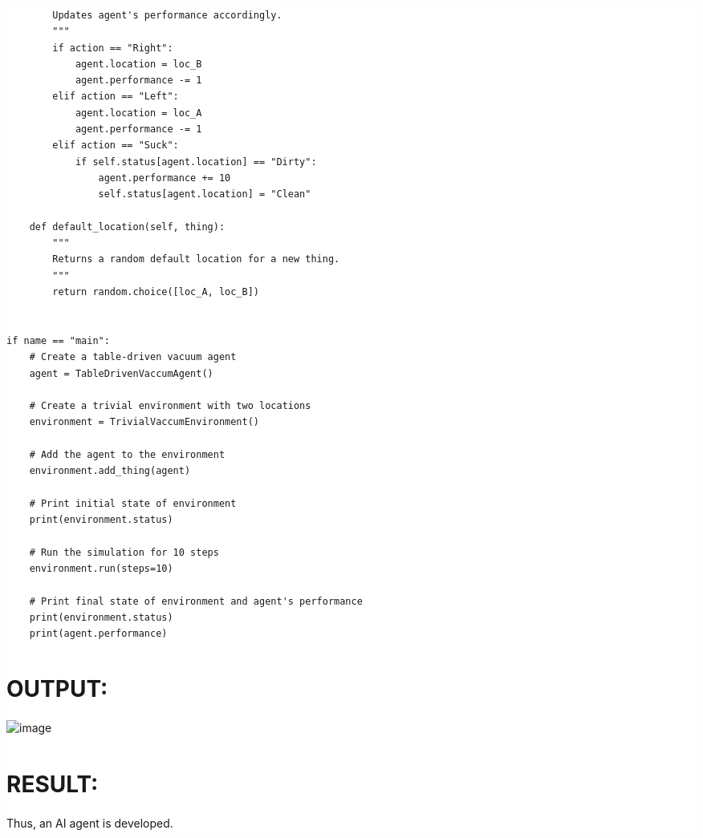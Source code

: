 ~~~
        Updates agent's performance accordingly.
        """
        if action == "Right":
            agent.location = loc_B
            agent.performance -= 1
        elif action == "Left":
            agent.location = loc_A
            agent.performance -= 1
        elif action == "Suck":
            if self.status[agent.location] == "Dirty":
                agent.performance += 10
                self.status[agent.location] = "Clean"

    def default_location(self, thing):
        """
        Returns a random default location for a new thing.
        """
        return random.choice([loc_A, loc_B])


if name == "main":
    # Create a table-driven vacuum agent
    agent = TableDrivenVaccumAgent()

    # Create a trivial environment with two locations
    environment = TrivialVaccumEnvironment()

    # Add the agent to the environment
    environment.add_thing(agent)

    # Print initial state of environment
    print(environment.status)

    # Run the simulation for 10 steps
    environment.run(steps=10)

    # Print final state of environment and agent's performance
    print(environment.status)
    print(agent.performance)
~~~

# OUTPUT:
![image](https://github.com/21005984/19AI405ExpNo1/assets/94748389/0d567d50-84f6-41d4-9dfe-ac72c9b33122)

# RESULT:
Thus, an AI agent is developed.
